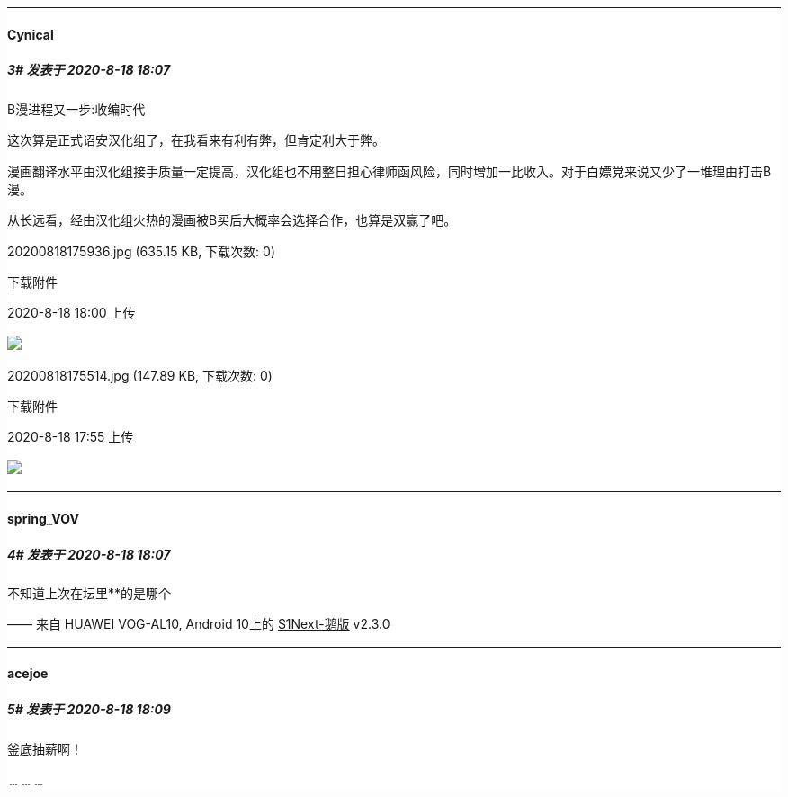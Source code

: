 -----

####  Cynical  
##### 3#       发表于 2020-8-18 18:07

B漫进程又一步:收编时代


这次算是正式诏安汉化组了，在我看来有利有弊，但肯定利大于弊。

漫画翻译水平由汉化组接手质量一定提高，汉化组也不用整日担心律师函风险，同时增加一比收入。对于白嫖党来说又少了一堆理由打击B漫。

从长远看，经由汉化组火热的漫画被B买后大概率会选择合作，也算是双赢了吧。


20200818175936.jpg
(635.15 KB, 下载次数: 0)


下载附件


2020-8-18 18:00 上传


<img src="https://img.saraba1st.com/forum/202008/18/180010yze3e8k11a8n3l88.jpg" referrerpolicy="no-referrer">


20200818175514.jpg
(147.89 KB, 下载次数: 0)


下载附件


2020-8-18 17:55 上传


<img src="https://img.saraba1st.com/forum/202008/18/175540uuiwucwww1czocws.jpg" referrerpolicy="no-referrer">


-----

####  spring_VOV  
##### 4#       发表于 2020-8-18 18:07


不知道上次在坛里**的是哪个

—— 来自 HUAWEI VOG-AL10, Android 10上的 [S1Next-鹅版](https://github.com/ykrank/S1-Next/releases) v2.3.0


-----

####  acejoe  
##### 5#       发表于 2020-8-18 18:09


釜底抽薪啊！


﹍﹍﹍
